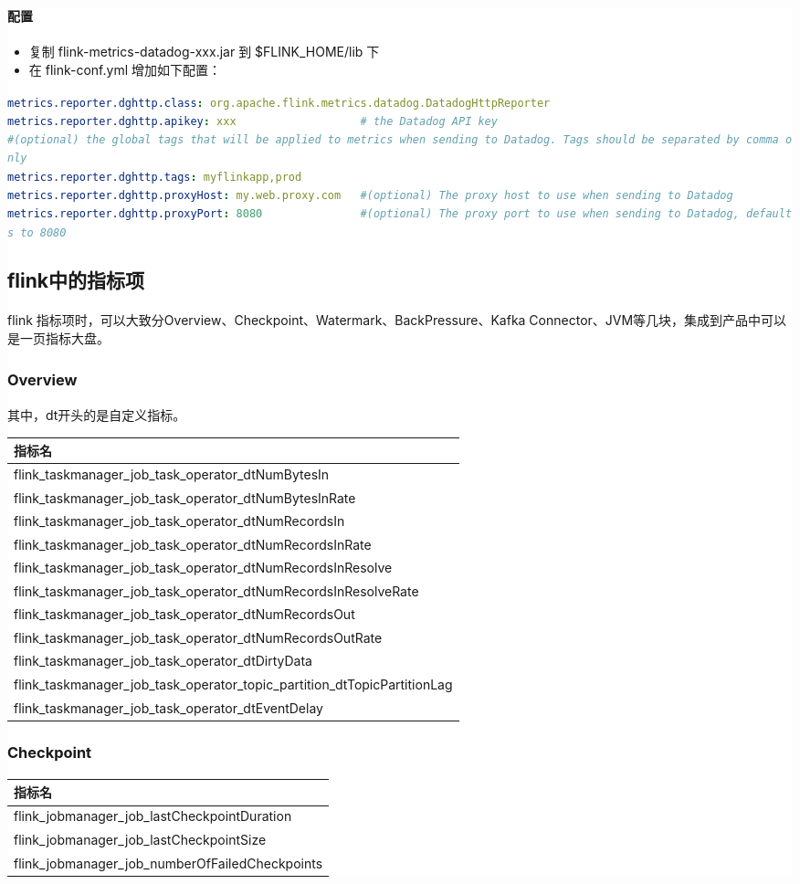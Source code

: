 #### 配置

- 复制 flink-metrics-datadog-xxx.jar 到 $FLINK_HOME/lib 下
- 在 flink-conf.yml 增加如下配置：
```yaml
metrics.reporter.dghttp.class: org.apache.flink.metrics.datadog.DatadogHttpReporter
metrics.reporter.dghttp.apikey: xxx                   # the Datadog API key
#(optional) the global tags that will be applied to metrics when sending to Datadog. Tags should be separated by comma only
metrics.reporter.dghttp.tags: myflinkapp,prod 
metrics.reporter.dghttp.proxyHost: my.web.proxy.com   #(optional) The proxy host to use when sending to Datadog
metrics.reporter.dghttp.proxyPort: 8080               #(optional) The proxy port to use when sending to Datadog, defaults to 8080
```

## flink中的指标项

flink 指标项时，可以大致分Overview、Checkpoint、Watermark、BackPressure、Kafka Connector、JVM等几块，集成到产品中可以是一页指标大盘。

### Overview

其中，dt开头的是自定义指标。

| 指标名                                                                       |
| :------------------------------------------------------------------------- |
|  flink_taskmanager_job_task_operator_dtNumBytesIn                           |
|  flink_taskmanager_job_task_operator_dtNumBytesInRate                       |
|  flink_taskmanager_job_task_operator_dtNumRecordsIn                         |
|  flink_taskmanager_job_task_operator_dtNumRecordsInRate                     |
|  flink_taskmanager_job_task_operator_dtNumRecordsInResolve                  |
|  flink_taskmanager_job_task_operator_dtNumRecordsInResolveRate              |
|  flink_taskmanager_job_task_operator_dtNumRecordsOut                        |
|  flink_taskmanager_job_task_operator_dtNumRecordsOutRate                    |
|  flink_taskmanager_job_task_operator_dtDirtyData                            |
|  flink_taskmanager_job_task_operator_topic_partition_dtTopicPartitionLag    |
|  flink_taskmanager_job_task_operator_dtEventDelay                           |


### Checkpoint 

| 指标名                                                |
| :-------------------------------------------------- |
|  flink_jobmanager_job_lastCheckpointDuration         |
|  flink_jobmanager_job_lastCheckpointSize             |
|  flink_jobmanager_job_numberOfFailedCheckpoints      |
